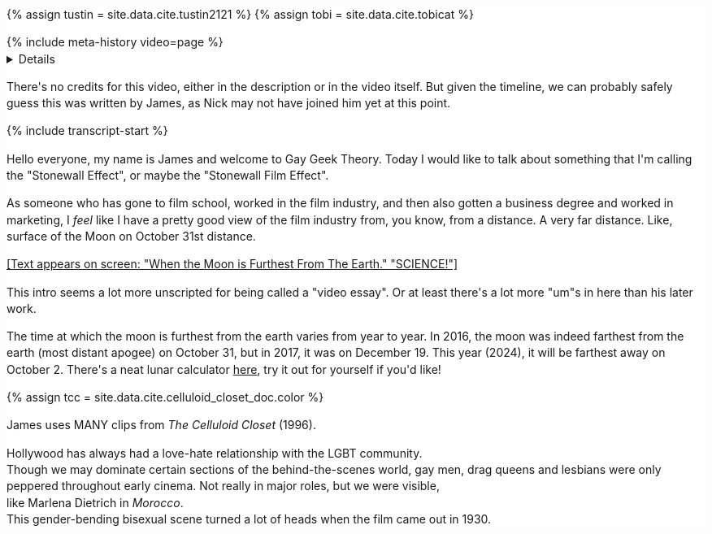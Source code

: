 {% assign tustin = site.data.cite.tustin2121 %}
{% assign tobi = site.data.cite.tobicat %}

<compare>
{% include meta-history video=page %}
<credits class="desc">
<details {% include description-version for="2017-07-01" %}></details>
</credits>
<comment {% include commenter for=tustin %}>

There's no credits for this video, either in the description or in the video itself. But given the timeline, we can probably safely guess this was written by James, as Nick may not have joined him yet at this point.

</comment>
</compare>

{% include transcript-start %}

<compare>
<james span=2 {% include timecode %}>

Hello everyone, my name is James and welcome to Gay Geek Theory. Today I would like to talk about something that I'm calling the "Stonewall Effect", or maybe the "Stonewall Film Effect". 

As someone who has gone to film school, worked in the film industry, and then also gotten a business degree and worked in marketing, I *feel* like I have a pretty good view of the film industry from, you know, from a distance. A very far distance. Like, surface of the Moon on October 31st distance. 

<u>[Text appears on screen: "When the Moon is Furthest From The Earth." "SCIENCE!"] </u>

</james>
<comment {% include commenter for=tustin %}>

This intro seems a lot more unscripted for being called a "video essay". Or at least there's a lot more "um"s in here than his later work.

</comment>
<comment {% include commenter for=tobi %}>

The time at which the moon is furthest from the earth varies from year to year. In 2016, the moon was indeed farthest from the earth (most distant apogee) on October 31, but in 2017, it was on December 19. This year (2024), it will be farthest away on October 2. There's a neat lunar calculator [here](https://www.fourmilab.ch/earthview/pacalc.html), try it out for yourself if you'd like!

</comment>
</compare>

<compare>
<visual {% include citation for=page.cite.plagiarized.celluloid_closet %}>
{% assign tcc = site.data.cite.celluloid_closet_doc.color %}

James uses MANY clips from *The Celluloid Closet* (1996).

</visual>
<visual-line></visual-line>
<james {% include timecode %}>

<span visual={{tcc}} on="5:10" off="5:17">Hollywood has always had a love-hate relationship with the LGBT community.</span>  
<span visual={{tcc}} on="5:51" off="5:58">Though we may dominate certain sections of the behind-the-scenes world, gay men, drag queens and lesbians were only peppered throughout early cinema. Not really in major roles, but we were visible</span>,  
<span visual={{tcc}} on="11:19" off="11:22">like Marlena Dietrich in *Morocco*.</span>  
<span visual={{tcc}} on="11:45" off="11:49">This gender-bending bisexual scene turned a lot of heads when the film came out in 1930.</span>
